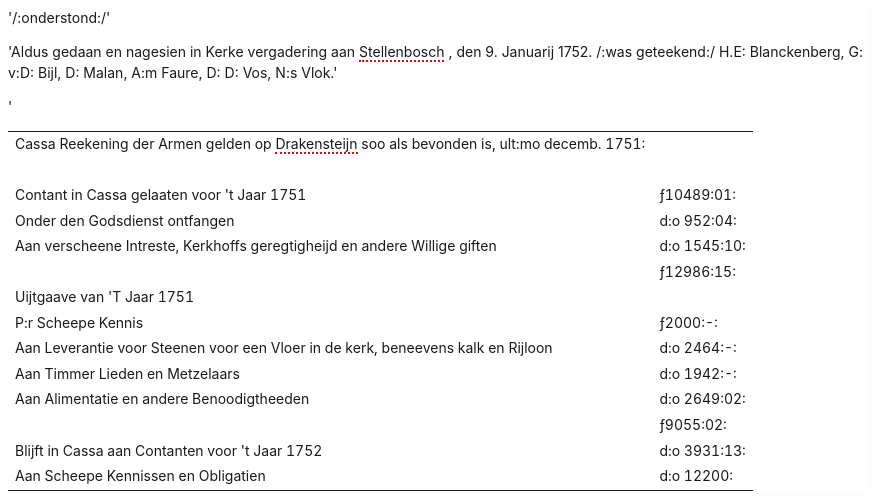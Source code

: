  </tbody>
</table>

'/:onderstond:/'

'Aldus gedaan en nagesien in Kerke vergadering aan <span style="border-bottom: 2px dotted #FF0000;">Stellenbosch</span> , den 9. Januarij 1752. /:was geteekend:/ H.E: Blanckenberg, G: v:D: Bijl, D: Malan, A:m Faure, D: D: Vos, N:s Vlok.'

'<table>
  <tbody>
    <tr>
      <td>Cassa Reekening der Armen gelden op <span style="border-bottom: 2px dotted #FF0000;">Drakensteijn</span> soo als bevonden is, ult:mo decemb. 1751:</td>
    </tr>
    <tr>
      <td>&nbsp;</td>
    </tr>
    <tr>
      <td>Contant in Cassa gelaaten voor 't Jaar 1751</td>
      <td>ƒ10489:01:</td>
    </tr>
    <tr>
      <td>Onder den Godsdienst ontfangen</td>
      <td>d:o 952:04:</td>
    </tr>
    <tr>
      <td>Aan verscheene Intreste, Kerkhoffs geregtigheijd en andere Willige giften</td>
      <td>d:o 1545:10:</td>
    </tr>
    <tr>
      <td>&nbsp;</td>
      <td>ƒ12986:15:</td>
    </tr>
    <tr>
      <td>Uijtgaave van 'T Jaar 1751</td>
    </tr>
    <tr>
      <td>P:r Scheepe Kennis</td>
      <td>ƒ2000:-:</td>
    </tr>
    <tr>
      <td>Aan Leverantie voor Steenen voor een Vloer in de kerk, beneevens kalk en Rijloon</td>
      <td>d:o 2464:-:</td>
    </tr>
    <tr>
      <td>Aan Timmer Lieden en Metzelaars</td>
      <td>d:o 1942:-:</td>
    </tr>
    <tr>
      <td>Aan Alimentatie en andere Benoodigtheeden</td>
      <td>d:o 2649:02:</td>
    </tr>
    <tr>
      <td>&nbsp;</td>
      <td>ƒ9055:02:</td>
    </tr>
    <tr>
      <td>Blijft in Cassa aan Contanten voor 't Jaar 1752</td>
      <td>d:o 3931:13:</td>
    </tr>
    <tr>
      <td>Aan Scheepe Kennissen en Obligatien</td>
      <td>d:o 12200:</td>
    </tr>